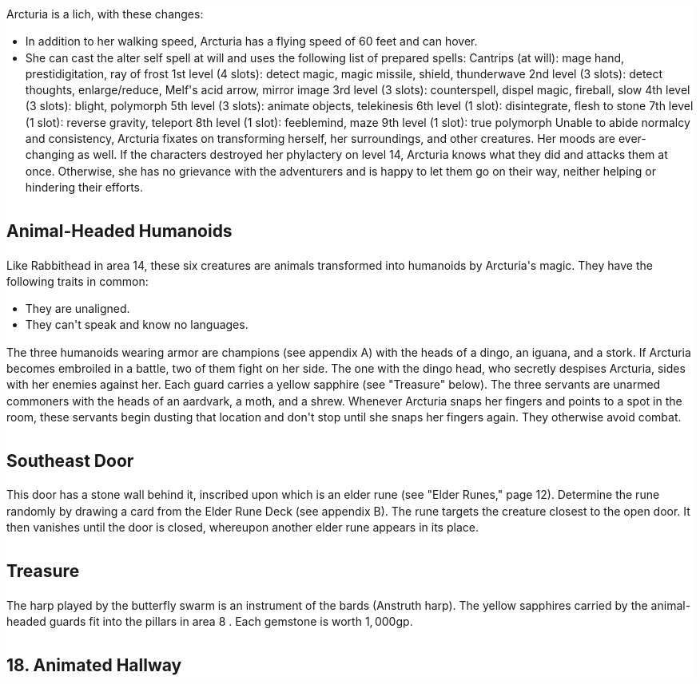 Arcturia is a lich, with these changes:

- In addition to her walking speed, Arcturia has a flying speed of 60 feet and can hover.
- She can cast the alter self spell at will and uses the following list of prepared spells:
Cantrips (at will): mage hand, prestidigitation, ray of frost 1st level (4 slots): detect magic, magic missile, shield, thunderwave
2nd level (3 slots): detect thoughts, enlarge/reduce, Melf's acid arrow, mirror image
3rd level (3 slots): counterspell, dispel magic, fireball, slow
4th level (3 slots): blight, polymorph
5th level (3 slots): animate objects, telekinesis
6th level (1 slot): disintegrate, flesh to stone
7th level (1 slot): reverse gravity, teleport
8th level (1 slot): feeblemind, maze
9th level (1 slot): true polymorph
Unable to abide normalcy and consistency, Arcturia fixates on transforming herself, her surroundings, and other creatures. Her moods are ever-changing as well.
If the characters destroyed her phylactery on level 14, Arcturia knows what they did and attacks them at once. Otherwise, she has no grievance with the adventurers and is happy to let them go on their way, neither helping or hindering their efforts.


## Animal-Headed Humanoids

Like Rabbithead in area 14, these six creatures are animals transformed into humanoids by Arcturia's magic. They have the following traits in common:

- They are unaligned.
- They can't speak and know no languages.

The three humanoids wearing armor are champions (see appendix A) with the heads of a dingo, an iguana,
and a stork. If Arcturia becomes embroiled in a battle, two of them fight on her side. The one with the dingo head, who secretly despises Arcturia, sides with her enemies against her. Each guard carries a yellow sapphire (see "Treasure" below).
The three servants are unarmed commoners with the heads of an aardvark, a moth, and a shrew. Whenever Arcturia snaps her fingers and points to a spot in the room, these servants begin dusting that location and don't stop until she snaps her fingers again. They otherwise avoid combat.

## Southeast Door

This door has a stone wall behind it, inscribed upon which is an elder rune (see "Elder Runes," page 12). Determine the rune randomly by drawing a card from the Elder Rune Deck (see appendix B). The rune targets the creature closest to the open door. It then vanishes until the door is closed, whereupon another elder rune appears in its place.

## Treasure

The harp played by the butterfly swarm is an instrument of the bards (Anstruth harp).
The yellow sapphires carried by the animal-headed guards fit into the pillars in area 8 . Each gemstone is worth $1,000 \mathrm{gp}$.

## 18. Animated Hallway
